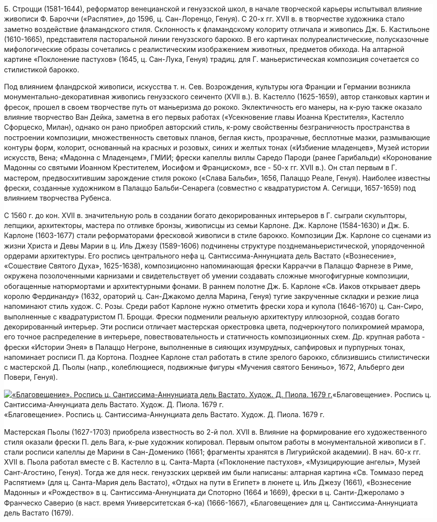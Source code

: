 Б. Строцци (1581-1644), реформатор венецианской и генуэзской школ, в начале творческой карьеры испытывал влияние живописи Ф. Бароччи («Распятие», до 1596, ц. Сан-Лоренцо, Генуя). С 20-х гг. XVII в. в творчестве художника стало заметно воздействие фламандского стиля. Склонность к фламандскому колориту отличала и живопись Дж. Б. Кастильоне (1610-1665), представителя пасторальной линии генуэзского барокко. В его картинах полуреалистические, полусказочные мифологические образы сочетались с реалистическим изображением животных, предметов обихода. На алтарной картине «Поклонение пастухов» (1645, ц. Сан-Лука, Генуя) традиц. для Г. маньеристическая композиция сочетается со стилистикой барокко.

Под влиянием фландрской живописи, искусства т. н. Сев. Возрождения, культуры юга Франции и Германии возникла монументально-декоративная живопись генуэзского сеиченто (XVII в.). В. Кастелло (1625-1659), автор станковых картин и фресок, прошел в своем творчестве путь от маньеризма до рококо. Эклектичность его манеры, на к-рую также оказало влияние творчество Ван Дейка, заметна в его первых работах («Усекновение главы Иоанна Крестителя», Кастелло Сфорцеско, Милан), однако он рано приобрел авторский стиль, к-рому свойственны безграничность пространства в построении композиции, множественность световых планов, беглая кисть, прозрачные, бесплотные мазки, размывающие контуры форм, колорит, основанный на красных и розовых, синих и желтых тонах («Избиение младенцев», Музей истории искусств, Вена; «Мадонна с Младенцем», ГМИИ; фрески капеллы виллы Саредо Пароди (ранее Гарибальди) «Коронование Мадонны со святыми Иоанном Крестителем, Иосифом и Франциском», все - 50-х гг. XVII в.). Он стал первым в Г. мастером, предвосхитившим зарождение стиля рококо («Слава Бальби», 1656, Палаццо Реале, Генуя). Наиболее известны фрески, созданные художником в Палаццо Бальби-Сенарега (совместно с квадратуристом А. Сегицци, 1657-1659) под влиянием творчества Рубенса.

С 1560 г. до кон. XVII в. значительную роль в создании богато декорированных интерьеров в Г. сыграли скульпторы, лепщики, архитекторы, мастера по отливке бронзы, живописцы из семьи Карлоне. Дж. Карлоне (1584-1630) и Дж. Б. Карлоне (1603-1677) стали реформаторами фресковой живописи в стиле барокко. Композиции Дж. Карлоне со сценами из жизни Христа и Девы Марии в ц. Иль Джезу (1589-1606) подчинены структуре позднеманьеристической, упорядоченной ордерами архитектуры. Его роспись центрального нефа ц. Сантиссима-Аннунциата дель Вастато («Вознесение», «Сошествие Святого Духа», 1625-1638), композиционно напоминающая фрески Карраччи в Палаццо Фарнезе в Риме, окружена позолоченными карнизами и свидетельствует об умении создавать сложные многофигурные композиции, обогащенные натюрмортами и архитектурными фонами. В раннем полотне Дж. Б. Карлоне «Св. Иаков открывает дверь королю Фердинанду» (1632, ораторий ц. Сан-Джакомо делла Марина, Генуя) тугие закрученные складки и резкие лица напоминают стиль худож. С. Розы. Среди работ Карлоне нужно отметить фрески хора и купола (1646-1670) ц. Сан-Сиро, выполненные с квадратуристом П. Броцци. Фрески подменили реальную архитектуру иллюзорной, создав богато декорированный интерьер. Эти росписи отличает мастерская оркестровка цвета, подчеркнутого полихромией мрамора, его точное распределение в интерьере, повествовательность и статичность композиционных схем. Др. крупная работа - фрески «Истории Энея» в Палаццо Негроне, выполненные в сияющих изумрудных, сапфировых и пурпурных тонах, напоминает росписи П. да Кортона. Позднее Карлоне стал работать в стиле зрелого барокко, сблизившись стилистически с мастерской Д. Пьолы (напр., колеблющиеся, подвижные фигуры «Мучения святого Бениньо», 1672, Альберго деи Повери, Генуя).

[![«Благовещение». Роспись ц. Сантиссима-Аннунциата дель Вастато. Худож. Д. Пиола. 1679 г.](https://pravenc.ru/data/022/467/1234/i200.jpg "Кликните для увеличения картинки")](https://pravenc.ru/data/022/467/1234/i400.jpg)«Благовещение». Роспись ц. Сантиссима-Аннунциата дель Вастато. Худож. Д. Пиола. 1679 г.  
«Благовещение». Роспись ц. Сантиссима-Аннунциата дель Вастато. Худож. Д. Пиола. 1679 г.

Мастерская Пьолы (1627-1703) приобрела известность во 2-й пол. XVII в. Влияние на формирование его художественного стиля оказали фрески П. дель Вага, к-рые художник копировал. Первым опытом работы в монументальной живописи в Г. стали росписи капеллы де Марини в Сан-Доменико (1661; фрагменты хранятся в Лигурийской академии). В нач. 60-х гг. XVII в. Пьола работал вместе с В. Кастелло в ц. Санта-Марта («Поклонение пастухов», «Музицирующие ангелы», Музей Сант-Агостино, Генуя). Тогда же для неск. генуэзских церквей им были написаны: алтарная картина «Св. Томмазо перед Распятием» (для ц. Санта-Мария дель Вастато), «Отдых на пути в Египет» в люнете ц. Иль Джезу (1661), «Вознесение Мадонны» и «Рождество» в ц. Сантиссима-Аннунциата ди Споторно (1664 и 1669), фрески в ц. Санти-Джероламо э Франческо Саверио (в наст. время Университетская б-ка) (1666-1667), «Благовещение» для ц. Сантиссима-Аннунциата дель Вастато (1679).
